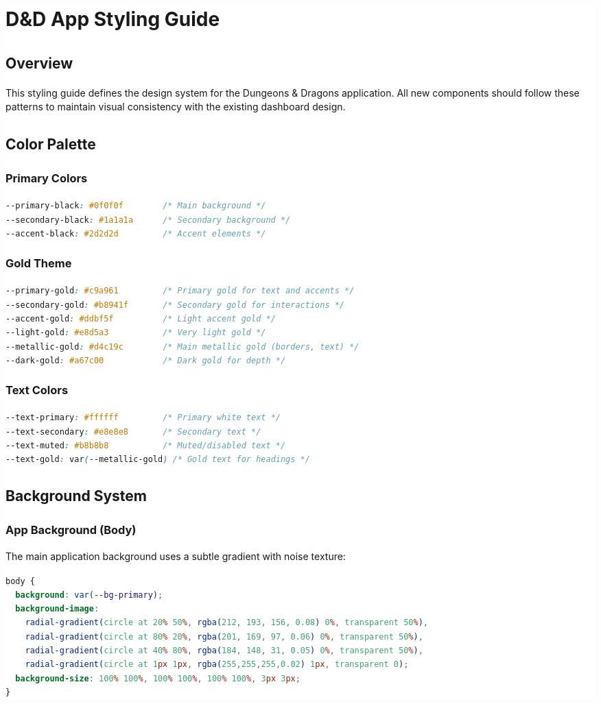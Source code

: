 # D&D App Styling Guide

## Overview
This styling guide defines the design system for the Dungeons & Dragons application. All new components should follow these patterns to maintain visual consistency with the existing dashboard design.

## Color Palette

### Primary Colors
```css
--primary-black: #0f0f0f        /* Main background */
--secondary-black: #1a1a1a      /* Secondary background */
--accent-black: #2d2d2d         /* Accent elements */
```

### Gold Theme
```css
--primary-gold: #c9a961         /* Primary gold for text and accents */
--secondary-gold: #b8941f       /* Secondary gold for interactions */
--accent-gold: #ddbf5f          /* Light accent gold */
--light-gold: #e8d5a3           /* Very light gold */
--metallic-gold: #d4c19c        /* Main metallic gold (borders, text) */
--dark-gold: #a67c00            /* Dark gold for depth */
```

### Text Colors
```css
--text-primary: #ffffff         /* Primary white text */
--text-secondary: #e8e8e8       /* Secondary text */
--text-muted: #b8b8b8           /* Muted/disabled text */
--text-gold: var(--metallic-gold) /* Gold text for headings */
```

## Background System

### App Background (Body)
The main application background uses a subtle gradient with noise texture:
```css
body {
  background: var(--bg-primary);
  background-image: 
    radial-gradient(circle at 20% 50%, rgba(212, 193, 156, 0.08) 0%, transparent 50%),
    radial-gradient(circle at 80% 20%, rgba(201, 169, 97, 0.06) 0%, transparent 50%),
    radial-gradient(circle at 40% 80%, rgba(184, 148, 31, 0.05) 0%, transparent 50%),
    radial-gradient(circle at 1px 1px, rgba(255,255,255,0.02) 1px, transparent 0);
  background-size: 100% 100%, 100% 100%, 100% 100%, 3px 3px;
}
```
